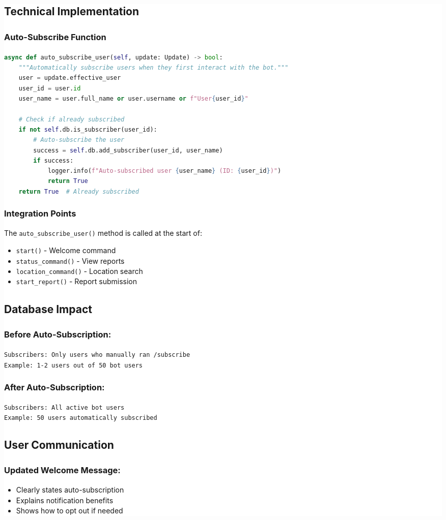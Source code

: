 ## Technical Implementation

### Auto-Subscribe Function

```python
async def auto_subscribe_user(self, update: Update) -> bool:
    """Automatically subscribe users when they first interact with the bot."""
    user = update.effective_user
    user_id = user.id
    user_name = user.full_name or user.username or f"User{user_id}"
    
    # Check if already subscribed
    if not self.db.is_subscriber(user_id):
        # Auto-subscribe the user
        success = self.db.add_subscriber(user_id, user_name)
        if success:
            logger.info(f"Auto-subscribed user {user_name} (ID: {user_id})")
            return True
    return True  # Already subscribed
```

### Integration Points

The `auto_subscribe_user()` method is called at the start of:
- `start()` - Welcome command
- `status_command()` - View reports
- `location_command()` - Location search
- `start_report()` - Report submission

## Database Impact

### Before Auto-Subscription:
```
Subscribers: Only users who manually ran /subscribe
Example: 1-2 users out of 50 bot users
```

### After Auto-Subscription:
```
Subscribers: All active bot users
Example: 50 users automatically subscribed
```

## User Communication

### Updated Welcome Message:
- Clearly states auto-subscription
- Explains notification benefits
- Shows how to opt out if needed
